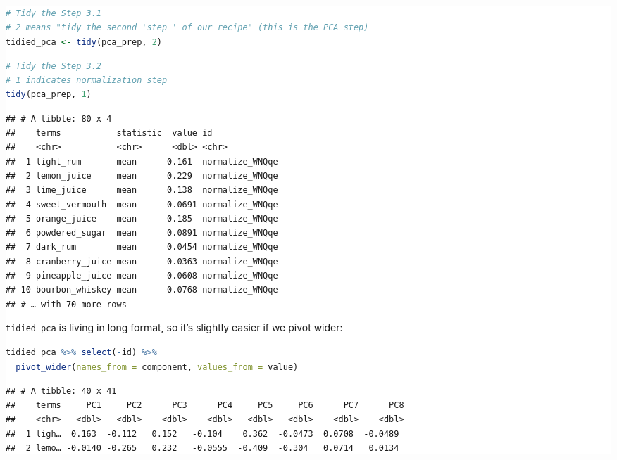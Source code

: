 ``` r
# Tidy the Step 3.1
# 2 means "tidy the second 'step_' of our recipe" (this is the PCA step)
tidied_pca <- tidy(pca_prep, 2)
```

``` r
# Tidy the Step 3.2
# 1 indicates normalization step
tidy(pca_prep, 1)
```

    ## # A tibble: 80 x 4
    ##    terms           statistic  value id             
    ##    <chr>           <chr>      <dbl> <chr>          
    ##  1 light_rum       mean      0.161  normalize_WNQqe
    ##  2 lemon_juice     mean      0.229  normalize_WNQqe
    ##  3 lime_juice      mean      0.138  normalize_WNQqe
    ##  4 sweet_vermouth  mean      0.0691 normalize_WNQqe
    ##  5 orange_juice    mean      0.185  normalize_WNQqe
    ##  6 powdered_sugar  mean      0.0891 normalize_WNQqe
    ##  7 dark_rum        mean      0.0454 normalize_WNQqe
    ##  8 cranberry_juice mean      0.0363 normalize_WNQqe
    ##  9 pineapple_juice mean      0.0608 normalize_WNQqe
    ## 10 bourbon_whiskey mean      0.0768 normalize_WNQqe
    ## # … with 70 more rows

`tidied_pca` is living in long format, so it’s slightly easier if we
pivot wider:

``` r
tidied_pca %>% select(-id) %>%
  pivot_wider(names_from = component, values_from = value)
```

    ## # A tibble: 40 x 41
    ##    terms     PC1     PC2      PC3      PC4     PC5     PC6      PC7      PC8
    ##    <chr>   <dbl>   <dbl>    <dbl>    <dbl>   <dbl>   <dbl>    <dbl>    <dbl>
    ##  1 ligh…  0.163  -0.112   0.152   -0.104    0.362  -0.0473  0.0708  -0.0489 
    ##  2 lemo… -0.0140 -0.265   0.232   -0.0555  -0.409  -0.304   0.0714   0.0134 